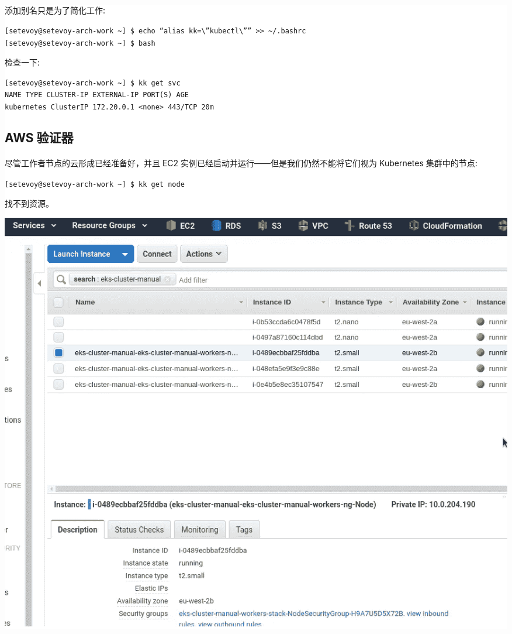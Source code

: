 添加别名只是为了简化工作:

```
[setevoy@setevoy-arch-work ~] $ echo “alias kk=\”kubectl\”” >> ~/.bashrc
[setevoy@setevoy-arch-work ~] $ bash
```

检查一下:

```
[setevoy@setevoy-arch-work ~] $ kk get svc
NAME TYPE CLUSTER-IP EXTERNAL-IP PORT(S) AGE
kubernetes ClusterIP 172.20.0.1 <none> 443/TCP 20m
```

## AWS 验证器

尽管工作者节点的云形成已经准备好，并且 EC2 实例已经启动并运行——但是我们仍然不能将它们视为 Kubernetes 集群中的节点:

```
[setevoy@setevoy-arch-work ~] $ kk get node
```

找不到资源。

![](img/4e5730000c109e05210f05cb38d66f92.png)
